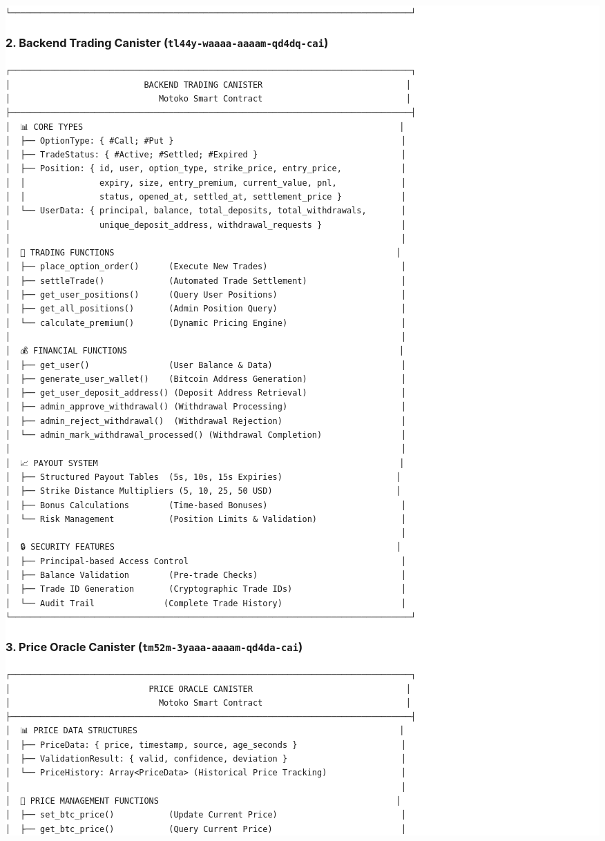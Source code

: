 ```
└─────────────────────────────────────────────────────────────────────────────────┘
```

### **2. Backend Trading Canister** (`tl44y-waaaa-aaaam-qd4dq-cai`)
```
┌─────────────────────────────────────────────────────────────────────────────────┐
│                           BACKEND TRADING CANISTER                             │
│                              Motoko Smart Contract                             │
├─────────────────────────────────────────────────────────────────────────────────┤
│  📊 CORE TYPES                                                                │
│  ├── OptionType: { #Call; #Put }                                              │
│  ├── TradeStatus: { #Active; #Settled; #Expired }                             │
│  ├── Position: { id, user, option_type, strike_price, entry_price,            │
│  │               expiry, size, entry_premium, current_value, pnl,             │
│  │               status, opened_at, settled_at, settlement_price }            │
│  └── UserData: { principal, balance, total_deposits, total_withdrawals,       │
│                  unique_deposit_address, withdrawal_requests }                │
│                                                                               │
│  🎯 TRADING FUNCTIONS                                                         │
│  ├── place_option_order()      (Execute New Trades)                           │
│  ├── settleTrade()             (Automated Trade Settlement)                   │
│  ├── get_user_positions()      (Query User Positions)                         │
│  ├── get_all_positions()       (Admin Position Query)                         │
│  └── calculate_premium()       (Dynamic Pricing Engine)                       │
│                                                                               │
│  💰 FINANCIAL FUNCTIONS                                                       │
│  ├── get_user()                (User Balance & Data)                          │
│  ├── generate_user_wallet()    (Bitcoin Address Generation)                   │
│  ├── get_user_deposit_address() (Deposit Address Retrieval)                   │
│  ├── admin_approve_withdrawal() (Withdrawal Processing)                       │
│  ├── admin_reject_withdrawal()  (Withdrawal Rejection)                        │
│  └── admin_mark_withdrawal_processed() (Withdrawal Completion)                │
│                                                                               │
│  📈 PAYOUT SYSTEM                                                             │
│  ├── Structured Payout Tables  (5s, 10s, 15s Expiries)                       │
│  ├── Strike Distance Multipliers (5, 10, 25, 50 USD)                         │
│  ├── Bonus Calculations        (Time-based Bonuses)                           │
│  └── Risk Management           (Position Limits & Validation)                 │
│                                                                               │
│  🔒 SECURITY FEATURES                                                         │
│  ├── Principal-based Access Control                                           │
│  ├── Balance Validation        (Pre-trade Checks)                             │
│  ├── Trade ID Generation       (Cryptographic Trade IDs)                      │
│  └── Audit Trail              (Complete Trade History)                        │
└─────────────────────────────────────────────────────────────────────────────────┘
```

### **3. Price Oracle Canister** (`tm52m-3yaaa-aaaam-qd4da-cai`)
```
┌─────────────────────────────────────────────────────────────────────────────────┐
│                            PRICE ORACLE CANISTER                               │
│                              Motoko Smart Contract                             │
├─────────────────────────────────────────────────────────────────────────────────┤
│  📊 PRICE DATA STRUCTURES                                                     │
│  ├── PriceData: { price, timestamp, source, age_seconds }                     │
│  ├── ValidationResult: { valid, confidence, deviation }                       │
│  └── PriceHistory: Array<PriceData> (Historical Price Tracking)               │
│                                                                               │
│  🔄 PRICE MANAGEMENT FUNCTIONS                                                │
│  ├── set_btc_price()           (Update Current Price)                         │
│  ├── get_btc_price()           (Query Current Price)                          │
```